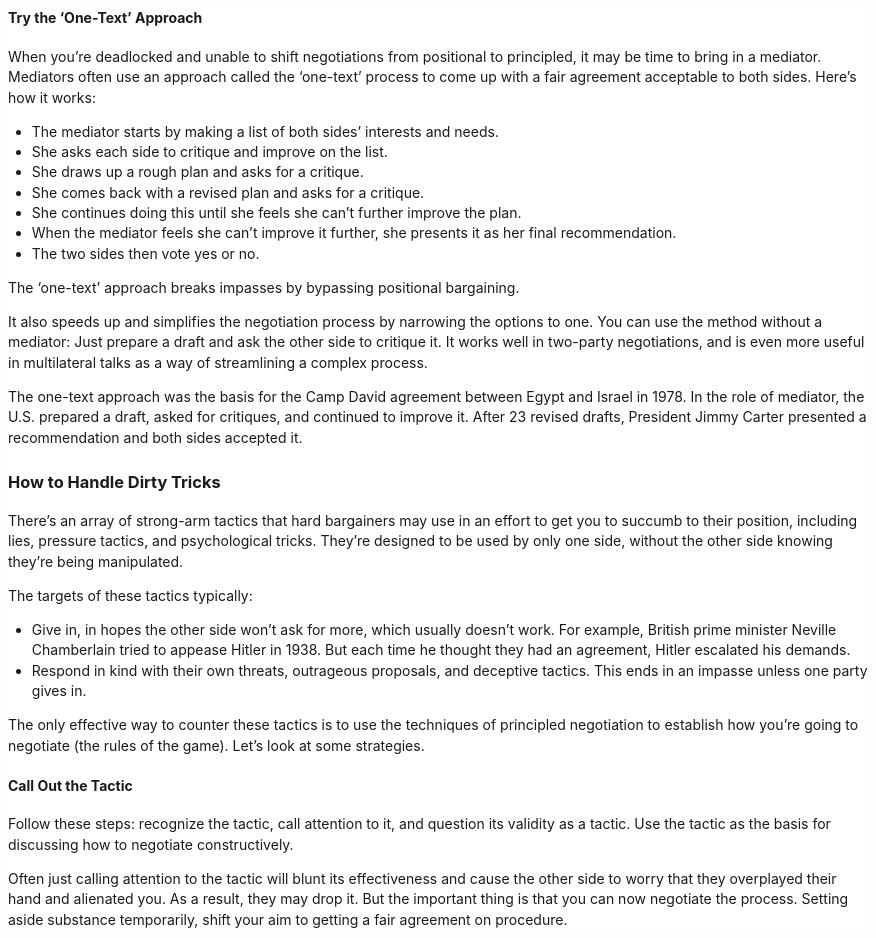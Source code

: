 

#### Try the ‘One-Text’ Approach

When you’re deadlocked and unable to shift negotiations from positional to principled, it may be time to bring in a mediator. Mediators often use an approach called the ‘one-text’ process to come up with a fair agreement acceptable to both sides. Here’s how it works:

  * The mediator starts by making a list of both sides’ interests and needs. 
  * She asks each side to critique and improve on the list.
  * She draws up a rough plan and asks for a critique.
  * She comes back with a revised plan and asks for a critique.
  * She continues doing this until she feels she can’t further improve the plan.
  * When the mediator feels she can’t improve it further, she presents it as her final recommendation.
  * The two sides then vote yes or no.



The ‘one-text’ approach breaks impasses by bypassing positional bargaining.

It also speeds up and simplifies the negotiation process by narrowing the options to one. You can use the method without a mediator: Just prepare a draft and ask the other side to critique it. It works well in two-party negotiations, and is even more useful in multilateral talks as a way of streamlining a complex process.

The one-text approach was the basis for the Camp David agreement between Egypt and Israel in 1978. In the role of mediator, the U.S. prepared a draft, asked for critiques, and continued to improve it. After 23 revised drafts, President Jimmy Carter presented a recommendation and both sides accepted it.

### How to Handle Dirty Tricks

There’s an array of strong-arm tactics that hard bargainers may use in an effort to get you to succumb to their position, including lies, pressure tactics, and psychological tricks. They’re designed to be used by only one side, without the other side knowing they’re being manipulated.

The targets of these tactics typically:

  * Give in, in hopes the other side won’t ask for more, which usually doesn’t work. For example, British prime minister Neville Chamberlain tried to appease Hitler in 1938. But each time he thought they had an agreement, Hitler escalated his demands. 
  * Respond in kind with their own threats, outrageous proposals, and deceptive tactics. This ends in an impasse unless one party gives in.



The only effective way to counter these tactics is to use the techniques of principled negotiation to establish how you’re going to negotiate (the rules of the game). Let’s look at some strategies.

#### Call Out the Tactic

Follow these steps: recognize the tactic, call attention to it, and question its validity as a tactic. Use the tactic as the basis for discussing how to negotiate constructively.

Often just calling attention to the tactic will blunt its effectiveness and cause the other side to worry that they overplayed their hand and alienated you. As a result, they may drop it. But the important thing is that you can now negotiate the process. Setting aside substance temporarily, shift your aim to getting a fair agreement on procedure.

